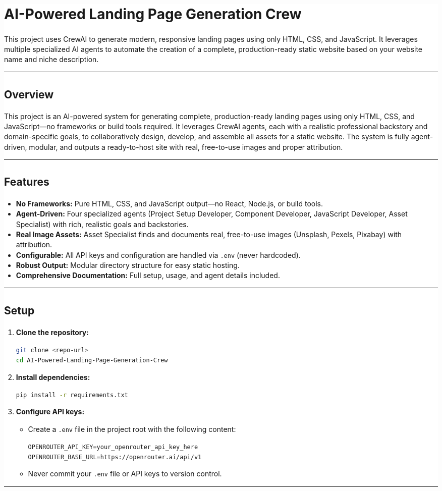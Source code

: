 # AI-Powered Landing Page Generation Crew

This project uses CrewAI to generate modern, responsive landing pages using only HTML, CSS, and JavaScript. It leverages multiple specialized AI agents to automate the creation of a complete, production-ready static website based on your website name and niche description.

---

## Overview

This project is an AI-powered system for generating complete, production-ready landing pages using only HTML, CSS, and JavaScript—no frameworks or build tools required. It leverages CrewAI agents, each with a realistic professional backstory and domain-specific goals, to collaboratively design, develop, and assemble all assets for a static website. The system is fully agent-driven, modular, and outputs a ready-to-host site with real, free-to-use images and proper attribution.

---

## Features
- **No Frameworks:** Pure HTML, CSS, and JavaScript output—no React, Node.js, or build tools.
- **Agent-Driven:** Four specialized agents (Project Setup Developer, Component Developer, JavaScript Developer, Asset Specialist) with rich, realistic goals and backstories.
- **Real Image Assets:** Asset Specialist finds and documents real, free-to-use images (Unsplash, Pexels, Pixabay) with attribution.
- **Configurable:** All API keys and configuration are handled via `.env` (never hardcoded).
- **Robust Output:** Modular directory structure for easy static hosting.
- **Comprehensive Documentation:** Full setup, usage, and agent details included.

---

## Setup

1. **Clone the repository:**
   ```sh
   git clone <repo-url>
   cd AI-Powered-Landing-Page-Generation-Crew
   ```

2. **Install dependencies:**
   ```sh
   pip install -r requirements.txt
   ```

3. **Configure API keys:**
   - Create a `.env` file in the project root with the following content:
     ```env
     OPENROUTER_API_KEY=your_openrouter_api_key_here
     OPENROUTER_BASE_URL=https://openrouter.ai/api/v1
     ```
   - Never commit your `.env` file or API keys to version control.

---
